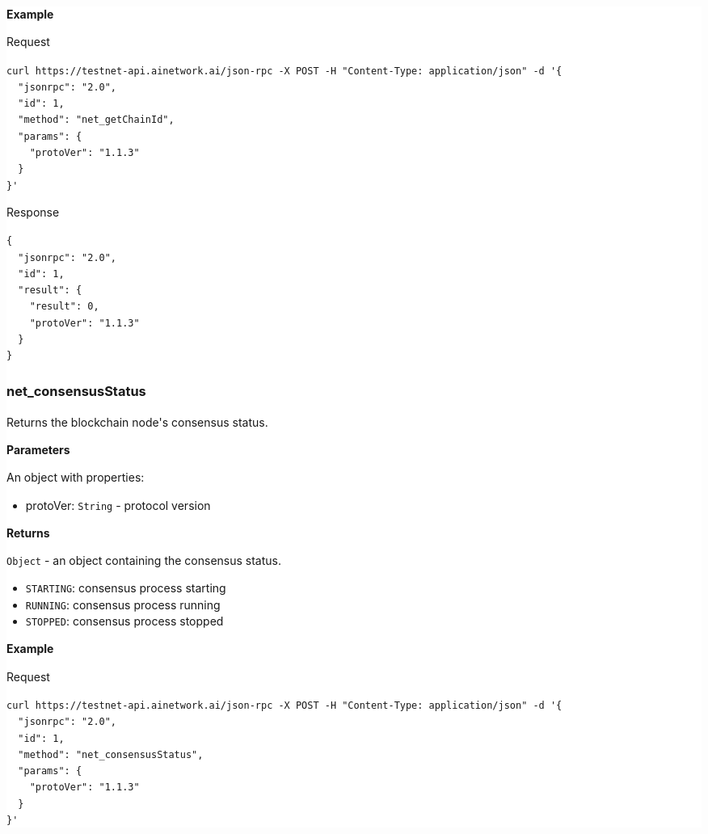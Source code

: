 **Example**

Request
```
curl https://testnet-api.ainetwork.ai/json-rpc -X POST -H "Content-Type: application/json" -d '{
  "jsonrpc": "2.0",
  "id": 1,
  "method": "net_getChainId",
  "params": {
    "protoVer": "1.1.3"
  }
}'
```

Response
```
{
  "jsonrpc": "2.0",
  "id": 1,
  "result": {
    "result": 0,
    "protoVer": "1.1.3"
  }
}
```

### net_consensusStatus

Returns the blockchain node's consensus status.

**Parameters**

An object with properties:

- protoVer: `String` - protocol version

**Returns**

`Object` - an object containing the consensus status.

- `STARTING`: consensus process starting
- `RUNNING`: consensus process running
- `STOPPED`: consensus process stopped

**Example**

Request
```
curl https://testnet-api.ainetwork.ai/json-rpc -X POST -H "Content-Type: application/json" -d '{
  "jsonrpc": "2.0",
  "id": 1,
  "method": "net_consensusStatus",
  "params": {
    "protoVer": "1.1.3"
  }
}'
```
